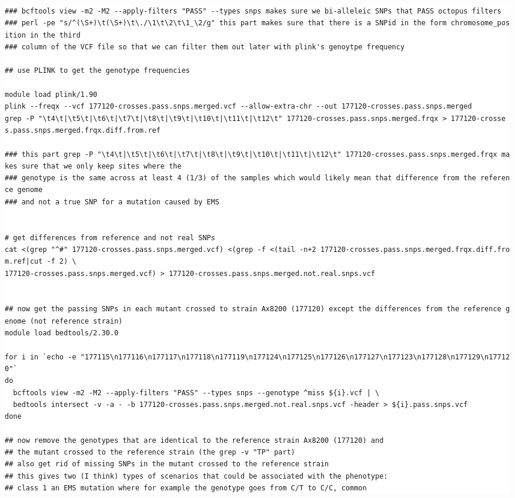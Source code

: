     ### bcftools view -m2 -M2 --apply-filters "PASS" --types snps makes sure we bi-alleleic SNPs that PASS octopus filters
    ### perl -pe "s/^(\S+)\t(\S+)\t\./\1\t\2\t\1_\2/g" this part makes sure that there is a SNPid in the form chromosome_position in the third
    ### column of the VCF file so that we can filter them out later with plink's genoytpe frequency

    ## use PLINK to get the genotype frequencies

    module load plink/1.90
    plink --freqx --vcf 177120-crosses.pass.snps.merged.vcf --allow-extra-chr --out 177120-crosses.pass.snps.merged
    grep -P "\t4\t|\t5\t|\t6\t|\t7\t|\t8\t|\t9\t|\t10\t|\t11\t|\t12\t" 177120-crosses.pass.snps.merged.frqx > 177120-crosses.pass.snps.merged.frqx.diff.from.ref

    ### this part grep -P "\t4\t|\t5\t|\t6\t|\t7\t|\t8\t|\t9\t|\t10\t|\t11\t|\t12\t" 177120-crosses.pass.snps.merged.frqx makes sure that we only keep sites where the
    ### genotype is the same across at least 4 (1/3) of the samples which would likely mean that difference from the reference genome
    ### and not a true SNP for a mutation caused by EMS


    # get differences from reference and not real SNPs
    cat <(grep "^#" 177120-crosses.pass.snps.merged.vcf) <(grep -f <(tail -n+2 177120-crosses.pass.snps.merged.frqx.diff.from.ref|cut -f 2) \
    177120-crosses.pass.snps.merged.vcf) > 177120-crosses.pass.snps.merged.not.real.snps.vcf


    ## now get the passing SNPs in each mutant crossed to strain Ax8200 (177120) except the differences from the reference genome (not reference strain)
    module load bedtools/2.30.0

    for i in `echo -e "177115\n177116\n177117\n177118\n177119\n177124\n177125\n177126\n177127\n177123\n177128\n177129\n177120"`
    do
      bcftools view -m2 -M2 --apply-filters "PASS" --types snps --genotype ^miss ${i}.vcf | \
      bedtools intersect -v -a - -b 177120-crosses.pass.snps.merged.not.real.snps.vcf -header > ${i}.pass.snps.vcf
    done

    ## now remove the genotypes that are identical to the reference strain Ax8200 (177120) and 
    ## the mutant crossed to the reference strain (the grep -v "TP" part)
    ## also get rid of missing SNPs in the mutant crossed to the reference strain
    ## this gives two (I think) types of scenarios that could be associated with the phenotype:
    ## class 1 an EMS mutation where for example the genotype goes from C/T to C/C, common
